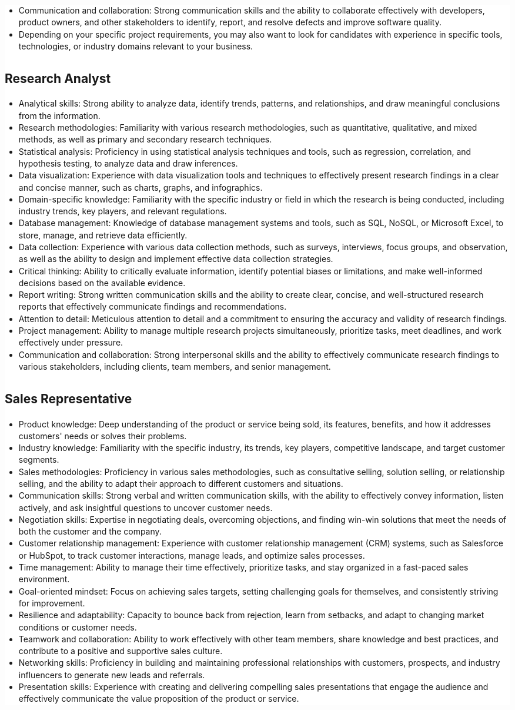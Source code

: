 - Communication and collaboration: Strong communication skills and the ability to collaborate effectively with developers, product owners, and other stakeholders to identify, report, and resolve defects and improve software quality.
- Depending on your specific project requirements, you may also want to look for candidates with experience in specific tools, technologies, or industry domains relevant to your business.

## Research Analyst
- Analytical skills: Strong ability to analyze data, identify trends, patterns, and relationships, and draw meaningful conclusions from the information.
- Research methodologies: Familiarity with various research methodologies, such as quantitative, qualitative, and mixed methods, as well as primary and secondary research techniques.
- Statistical analysis: Proficiency in using statistical analysis techniques and tools, such as regression, correlation, and hypothesis testing, to analyze data and draw inferences.
- Data visualization: Experience with data visualization tools and techniques to effectively present research findings in a clear and concise manner, such as charts, graphs, and infographics.
- Domain-specific knowledge: Familiarity with the specific industry or field in which the research is being conducted, including industry trends, key players, and relevant regulations.
- Database management: Knowledge of database management systems and tools, such as SQL, NoSQL, or Microsoft Excel, to store, manage, and retrieve data efficiently.
- Data collection: Experience with various data collection methods, such as surveys, interviews, focus groups, and observation, as well as the ability to design and implement effective data collection strategies.
- Critical thinking: Ability to critically evaluate information, identify potential biases or limitations, and make well-informed decisions based on the available evidence.
- Report writing: Strong written communication skills and the ability to create clear, concise, and well-structured research reports that effectively communicate findings and recommendations.
- Attention to detail: Meticulous attention to detail and a commitment to ensuring the accuracy and validity of research findings.
- Project management: Ability to manage multiple research projects simultaneously, prioritize tasks, meet deadlines, and work effectively under pressure.
- Communication and collaboration: Strong interpersonal skills and the ability to effectively communicate research findings to various stakeholders, including clients, team members, and senior management.

## Sales Representative
- Product knowledge: Deep understanding of the product or service being sold, its features, benefits, and how it addresses customers' needs or solves their problems.
- Industry knowledge: Familiarity with the specific industry, its trends, key players, competitive landscape, and target customer segments.
- Sales methodologies: Proficiency in various sales methodologies, such as consultative selling, solution selling, or relationship selling, and the ability to adapt their approach to different customers and situations.
- Communication skills: Strong verbal and written communication skills, with the ability to effectively convey information, listen actively, and ask insightful questions to uncover customer needs.
- Negotiation skills: Expertise in negotiating deals, overcoming objections, and finding win-win solutions that meet the needs of both the customer and the company.
- Customer relationship management: Experience with customer relationship management (CRM) systems, such as Salesforce or HubSpot, to track customer interactions, manage leads, and optimize sales processes.
- Time management: Ability to manage their time effectively, prioritize tasks, and stay organized in a fast-paced sales environment.
- Goal-oriented mindset: Focus on achieving sales targets, setting challenging goals for themselves, and consistently striving for improvement.
- Resilience and adaptability: Capacity to bounce back from rejection, learn from setbacks, and adapt to changing market conditions or customer needs.
- Teamwork and collaboration: Ability to work effectively with other team members, share knowledge and best practices, and contribute to a positive and supportive sales culture.
- Networking skills: Proficiency in building and maintaining professional relationships with customers, prospects, and industry influencers to generate new leads and referrals.
- Presentation skills: Experience with creating and delivering compelling sales presentations that engage the audience and effectively communicate the value proposition of the product or service.
